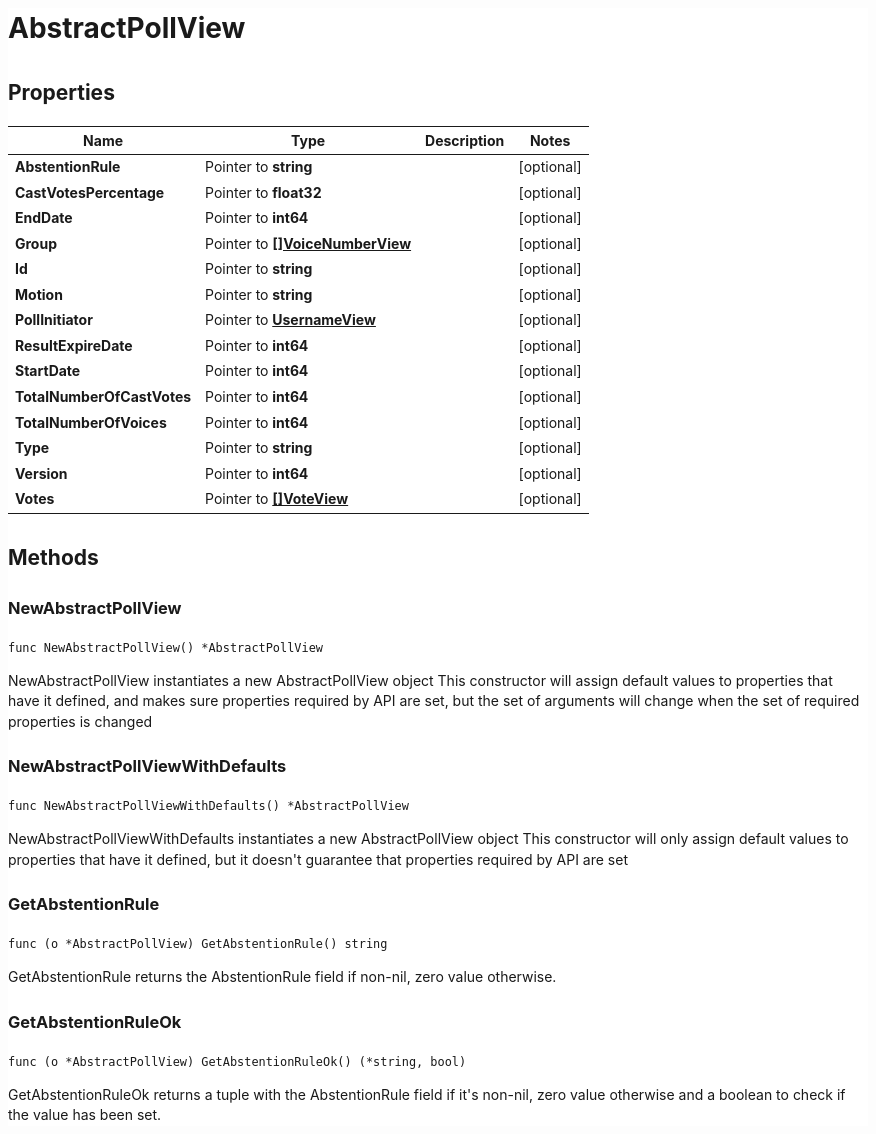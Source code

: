 # AbstractPollView

## Properties

Name | Type | Description | Notes
------------ | ------------- | ------------- | -------------
**AbstentionRule** | Pointer to **string** |  | [optional] 
**CastVotesPercentage** | Pointer to **float32** |  | [optional] 
**EndDate** | Pointer to **int64** |  | [optional] 
**Group** | Pointer to [**[]VoiceNumberView**](VoiceNumberView.md) |  | [optional] 
**Id** | Pointer to **string** |  | [optional] 
**Motion** | Pointer to **string** |  | [optional] 
**PollInitiator** | Pointer to [**UsernameView**](UsernameView.md) |  | [optional] 
**ResultExpireDate** | Pointer to **int64** |  | [optional] 
**StartDate** | Pointer to **int64** |  | [optional] 
**TotalNumberOfCastVotes** | Pointer to **int64** |  | [optional] 
**TotalNumberOfVoices** | Pointer to **int64** |  | [optional] 
**Type** | Pointer to **string** |  | [optional] 
**Version** | Pointer to **int64** |  | [optional] 
**Votes** | Pointer to [**[]VoteView**](VoteView.md) |  | [optional] 

## Methods

### NewAbstractPollView

`func NewAbstractPollView() *AbstractPollView`

NewAbstractPollView instantiates a new AbstractPollView object
This constructor will assign default values to properties that have it defined,
and makes sure properties required by API are set, but the set of arguments
will change when the set of required properties is changed

### NewAbstractPollViewWithDefaults

`func NewAbstractPollViewWithDefaults() *AbstractPollView`

NewAbstractPollViewWithDefaults instantiates a new AbstractPollView object
This constructor will only assign default values to properties that have it defined,
but it doesn't guarantee that properties required by API are set

### GetAbstentionRule

`func (o *AbstractPollView) GetAbstentionRule() string`

GetAbstentionRule returns the AbstentionRule field if non-nil, zero value otherwise.

### GetAbstentionRuleOk

`func (o *AbstractPollView) GetAbstentionRuleOk() (*string, bool)`

GetAbstentionRuleOk returns a tuple with the AbstentionRule field if it's non-nil, zero value otherwise
and a boolean to check if the value has been set.
